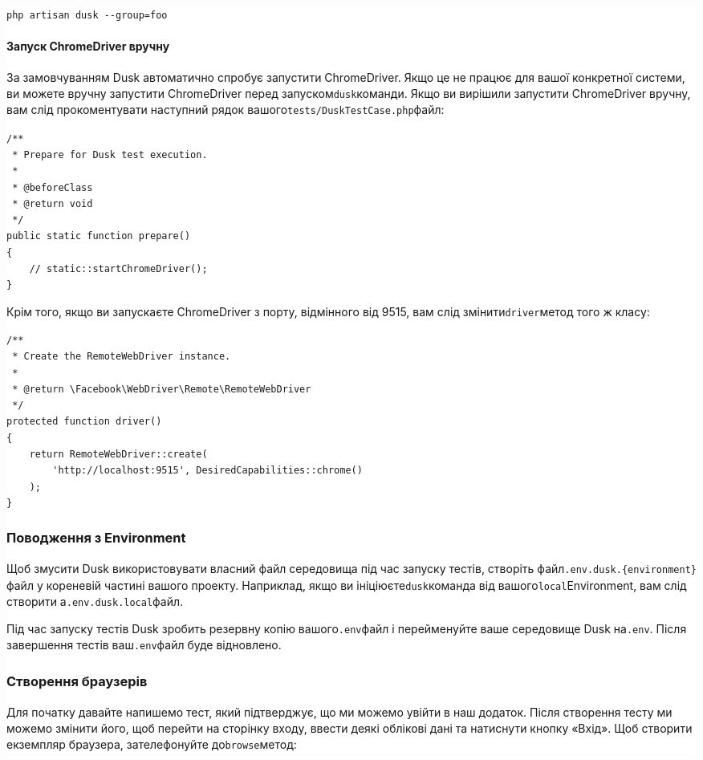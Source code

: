     php artisan dusk --group=foo

<a name="manually-starting-chromedriver"></a>

#### Запуск ChromeDriver вручну

За замовчуванням Dusk автоматично спробує запустити ChromeDriver. Якщо це не працює для вашої конкретної системи, ви можете вручну запустити ChromeDriver перед запуском`dusk`команди. Якщо ви вирішили запустити ChromeDriver вручну, вам слід прокоментувати наступний рядок вашого`tests/DuskTestCase.php`файл:

    /**
     * Prepare for Dusk test execution.
     *
     * @beforeClass
     * @return void
     */
    public static function prepare()
    {
        // static::startChromeDriver();
    }

Крім того, якщо ви запускаєте ChromeDriver з порту, відмінного від 9515, вам слід змінити`driver`метод того ж класу:

    /**
     * Create the RemoteWebDriver instance.
     *
     * @return \Facebook\WebDriver\Remote\RemoteWebDriver
     */
    protected function driver()
    {
        return RemoteWebDriver::create(
            'http://localhost:9515', DesiredCapabilities::chrome()
        );
    }

<a name="environment-handling"></a>

### Поводження з Environment

Щоб змусити Dusk використовувати власний файл середовища під час запуску тестів, створіть файл`.env.dusk.{environment}`файл у кореневій частині вашого проекту. Наприклад, якщо ви ініціюєте`dusk`команда від вашого`local`Environment, вам слід створити a`.env.dusk.local`файл.

Під час запуску тестів Dusk зробить резервну копію вашого`.env`файл і перейменуйте ваше середовище Dusk на`.env`. Після завершення тестів ваш`.env`файл буде відновлено.

<a name="creating-browsers"></a>

### Створення браузерів

Для початку давайте напишемо тест, який підтверджує, що ми можемо увійти в наш додаток. Після створення тесту ми можемо змінити його, щоб перейти на сторінку входу, ввести деякі облікові дані та натиснути кнопку «Вхід». Щоб створити екземпляр браузера, зателефонуйте до`browse`метод:
